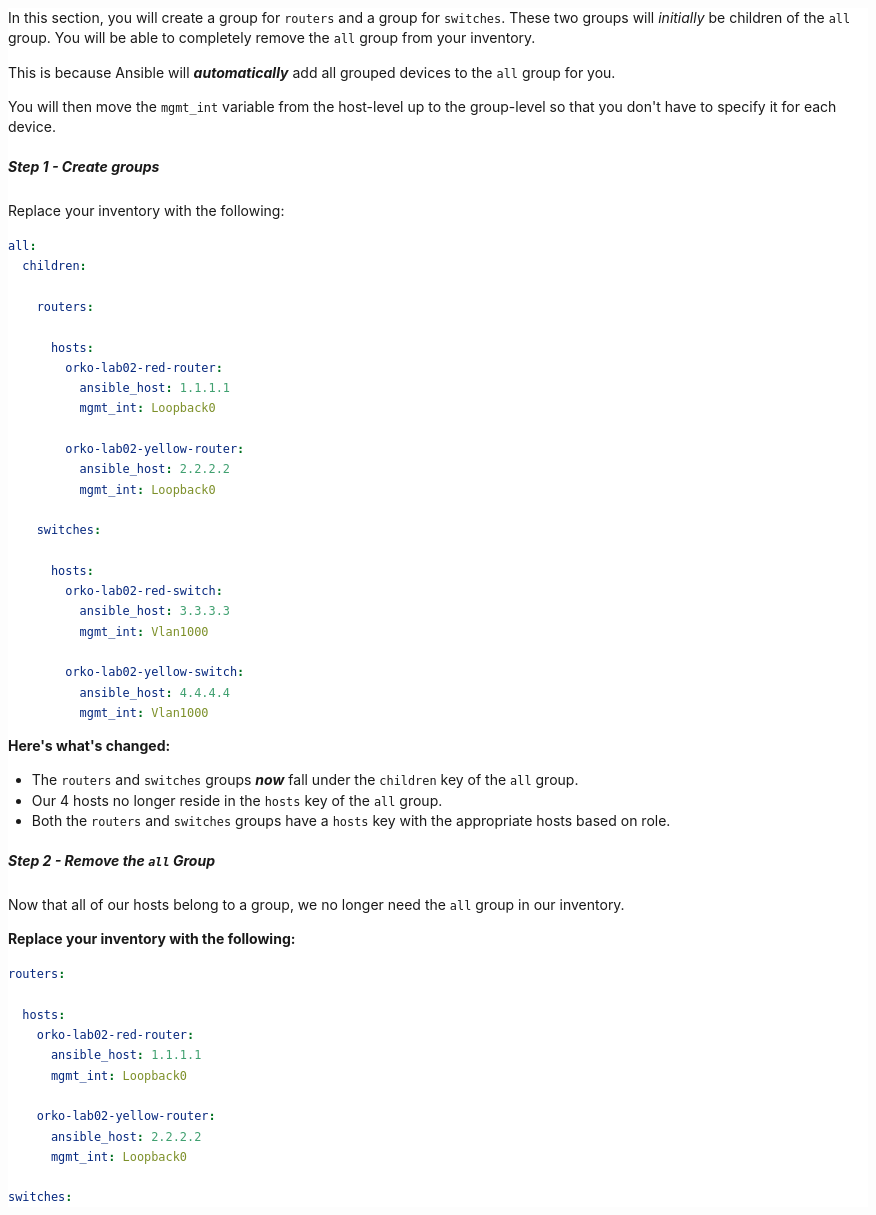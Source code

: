In this section, you will create a group for `routers` and a group for `switches`.  These two groups will *initially* be children of the `all` group.  You will be able to completely remove the `all` group from your inventory.

This is because Ansible will ***automatically*** add all grouped devices to the `all` group for you.

You will then move the `mgmt_int` variable from the host-level up to the group-level so that you don't have to specify it for each device.

##### Step 1 - Create groups

Replace your inventory with the following:

```yaml
all:
  children:

    routers:

      hosts:
        orko-lab02-red-router:
          ansible_host: 1.1.1.1
          mgmt_int: Loopback0

        orko-lab02-yellow-router:
          ansible_host: 2.2.2.2
          mgmt_int: Loopback0

    switches:

      hosts:
        orko-lab02-red-switch:
          ansible_host: 3.3.3.3
          mgmt_int: Vlan1000

        orko-lab02-yellow-switch:
          ansible_host: 4.4.4.4
          mgmt_int: Vlan1000
```


**Here's what's changed:**
* The `routers` and `switches` groups ***now*** fall under the `children` key of the `all` group.
* Our 4 hosts no longer reside in the `hosts` key of the `all` group.
* Both the `routers` and `switches` groups have a `hosts` key with the appropriate hosts based on role.


##### Step 2 - Remove the `all` Group

Now that all of our hosts belong to a group, we no longer need the `all` group in our inventory.

**Replace your inventory with the following:**

```yaml
routers:

  hosts:
    orko-lab02-red-router:
      ansible_host: 1.1.1.1
      mgmt_int: Loopback0

    orko-lab02-yellow-router:
      ansible_host: 2.2.2.2
      mgmt_int: Loopback0

switches:

```